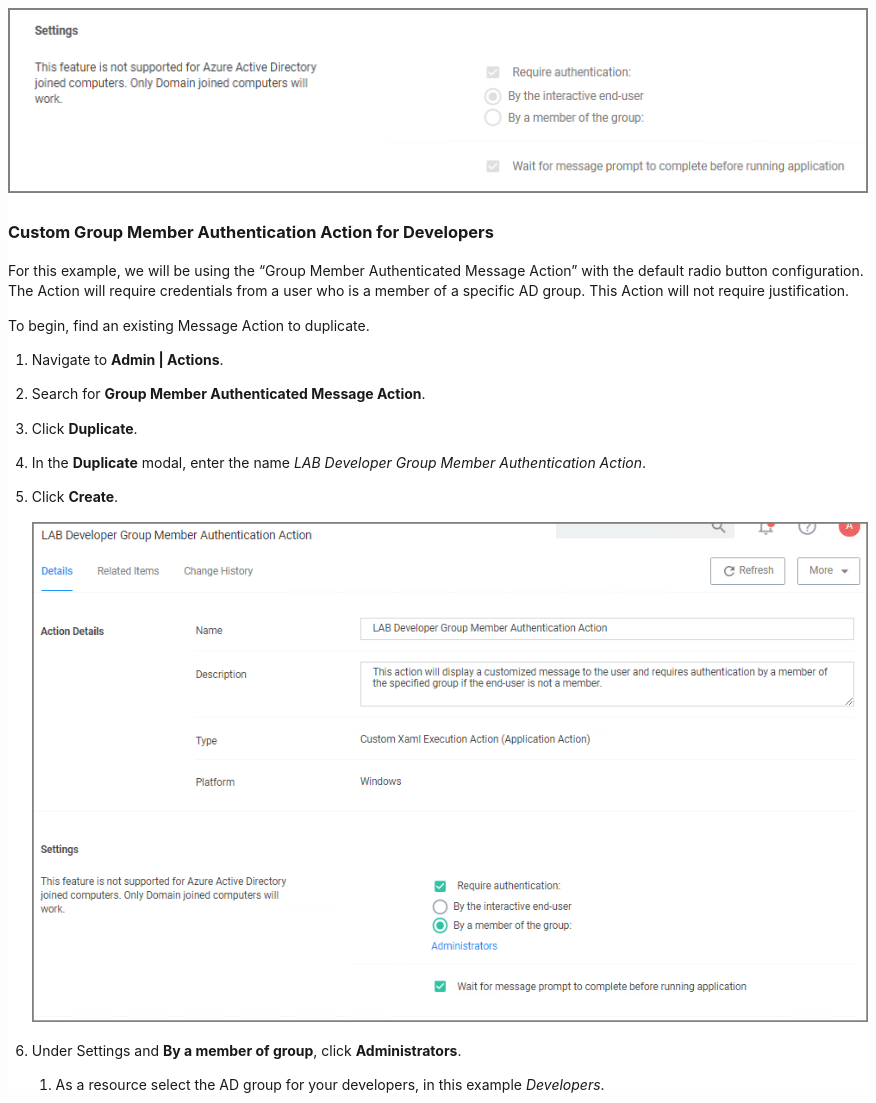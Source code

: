 ![alt](images/rraa-set-req-auth.png "Advanced Message Action Settings options")

### Custom Group Member Authentication Action for Developers

For this example, we will be using the “Group Member Authenticated Message Action” with the default radio button configuration. The Action will require credentials from a user who is a member of a specific AD group. This Action will not require justification.

To begin, find an existing Message Action to duplicate. 

1. Navigate to __Admin | Actions__.
1. Search for __Group Member Authenticated Message Action__.
1. Click __Duplicate__.
1. In the __Duplicate__ modal, enter the name _LAB Developer Group Member Authentication Action_.
1. Click __Create__.

   ![alt](images/ex-dev-1.png "LAB Developer Group Member Authentication Action")
1. Under Settings and __By a member of group__, click __Administrators__.
   1. As a resource select the AD group for your developers, in this example _Developers_.
